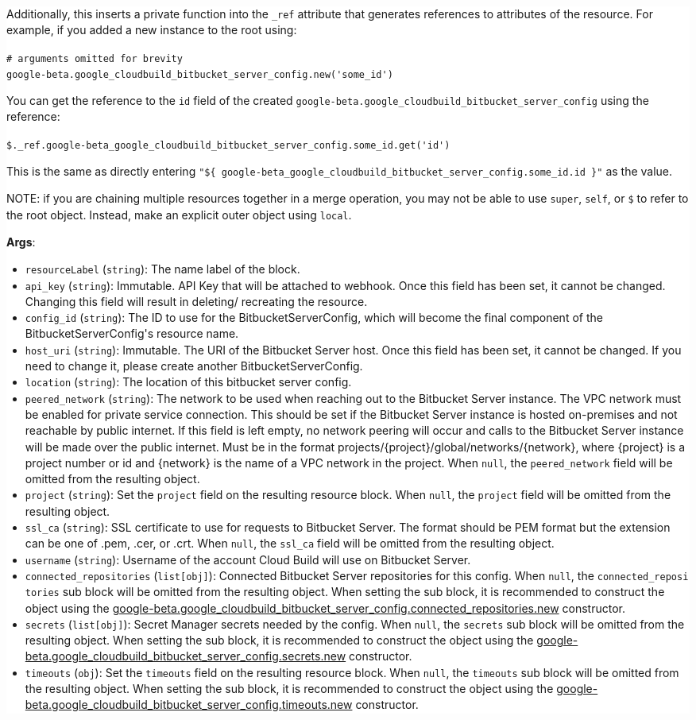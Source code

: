 Additionally, this inserts a private function into the `_ref` attribute that generates references to attributes of the
resource. For example, if you added a new instance to the root using:

    # arguments omitted for brevity
    google-beta.google_cloudbuild_bitbucket_server_config.new('some_id')

You can get the reference to the `id` field of the created `google-beta.google_cloudbuild_bitbucket_server_config` using the reference:

    $._ref.google-beta_google_cloudbuild_bitbucket_server_config.some_id.get('id')

This is the same as directly entering `"${ google-beta_google_cloudbuild_bitbucket_server_config.some_id.id }"` as the value.

NOTE: if you are chaining multiple resources together in a merge operation, you may not be able to use `super`, `self`,
or `$` to refer to the root object. Instead, make an explicit outer object using `local`.

**Args**:
  - `resourceLabel` (`string`): The name label of the block.
  - `api_key` (`string`): Immutable. API Key that will be attached to webhook. Once this field has been set, it cannot be changed.
Changing this field will result in deleting/ recreating the resource.
  - `config_id` (`string`): The ID to use for the BitbucketServerConfig, which will become the final component of the BitbucketServerConfig&#39;s resource name.
  - `host_uri` (`string`): Immutable. The URI of the Bitbucket Server host. Once this field has been set, it cannot be changed.
If you need to change it, please create another BitbucketServerConfig.
  - `location` (`string`): The location of this bitbucket server config.
  - `peered_network` (`string`): The network to be used when reaching out to the Bitbucket Server instance. The VPC network must be enabled for private service connection. 
This should be set if the Bitbucket Server instance is hosted on-premises and not reachable by public internet. If this field is left empty, 
no network peering will occur and calls to the Bitbucket Server instance will be made over the public internet. Must be in the format 
projects/{project}/global/networks/{network}, where {project} is a project number or id and {network} is the name of a VPC network in the project. When `null`, the `peered_network` field will be omitted from the resulting object.
  - `project` (`string`): Set the `project` field on the resulting resource block. When `null`, the `project` field will be omitted from the resulting object.
  - `ssl_ca` (`string`): SSL certificate to use for requests to Bitbucket Server. The format should be PEM format but the extension can be one of .pem, .cer, or .crt. When `null`, the `ssl_ca` field will be omitted from the resulting object.
  - `username` (`string`): Username of the account Cloud Build will use on Bitbucket Server.
  - `connected_repositories` (`list[obj]`): Connected Bitbucket Server repositories for this config. When `null`, the `connected_repositories` sub block will be omitted from the resulting object. When setting the sub block, it is recommended to construct the object using the [google-beta.google_cloudbuild_bitbucket_server_config.connected_repositories.new](#fn-connected_repositoriesnew) constructor.
  - `secrets` (`list[obj]`): Secret Manager secrets needed by the config. When `null`, the `secrets` sub block will be omitted from the resulting object. When setting the sub block, it is recommended to construct the object using the [google-beta.google_cloudbuild_bitbucket_server_config.secrets.new](#fn-secretsnew) constructor.
  - `timeouts` (`obj`): Set the `timeouts` field on the resulting resource block. When `null`, the `timeouts` sub block will be omitted from the resulting object. When setting the sub block, it is recommended to construct the object using the [google-beta.google_cloudbuild_bitbucket_server_config.timeouts.new](#fn-timeoutsnew) constructor.
